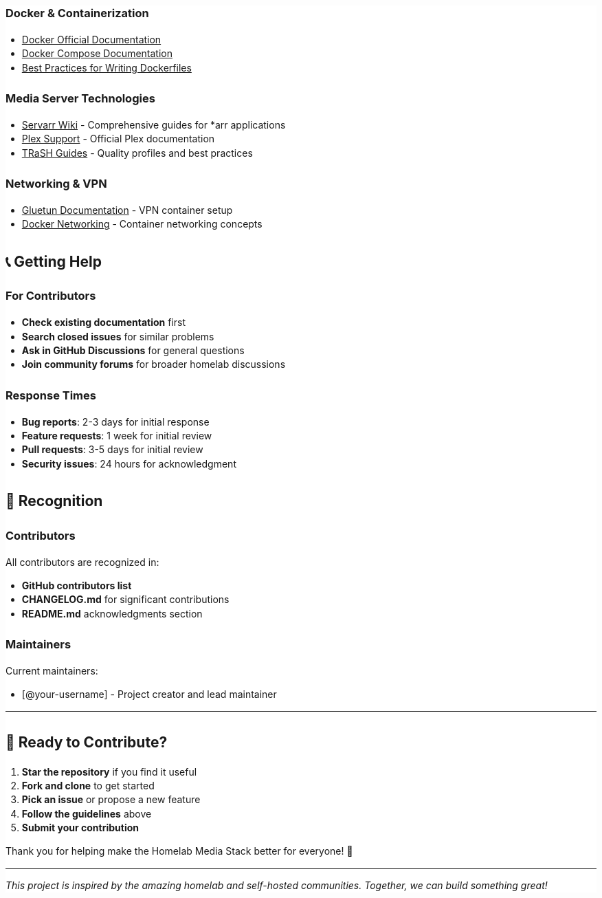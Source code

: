 ### Docker & Containerization
- [Docker Official Documentation](https://docs.docker.com/)
- [Docker Compose Documentation](https://docs.docker.com/compose/)
- [Best Practices for Writing Dockerfiles](https://docs.docker.com/develop/dev-best-practices/)

### Media Server Technologies
- [Servarr Wiki](https://wiki.servarr.com/) - Comprehensive guides for *arr applications
- [Plex Support](https://support.plex.tv/) - Official Plex documentation
- [TRaSH Guides](https://trash-guides.info/) - Quality profiles and best practices

### Networking & VPN
- [Gluetun Documentation](https://github.com/qdm12/gluetun/wiki) - VPN container setup
- [Docker Networking](https://docs.docker.com/network/) - Container networking concepts

## 📞 Getting Help

### For Contributors

- **Check existing documentation** first
- **Search closed issues** for similar problems
- **Ask in GitHub Discussions** for general questions
- **Join community forums** for broader homelab discussions

### Response Times

- **Bug reports**: 2-3 days for initial response
- **Feature requests**: 1 week for initial review
- **Pull requests**: 3-5 days for initial review
- **Security issues**: 24 hours for acknowledgment

## 🙏 Recognition

### Contributors

All contributors are recognized in:

- **GitHub contributors list**
- **CHANGELOG.md** for significant contributions
- **README.md** acknowledgments section

### Maintainers

Current maintainers:
- [@your-username] - Project creator and lead maintainer

---

## 🚀 Ready to Contribute?

1. **Star the repository** if you find it useful
2. **Fork and clone** to get started
3. **Pick an issue** or propose a new feature
4. **Follow the guidelines** above
5. **Submit your contribution**

Thank you for helping make the Homelab Media Stack better for everyone! 🎉

---

*This project is inspired by the amazing homelab and self-hosted communities. Together, we can build something great!*